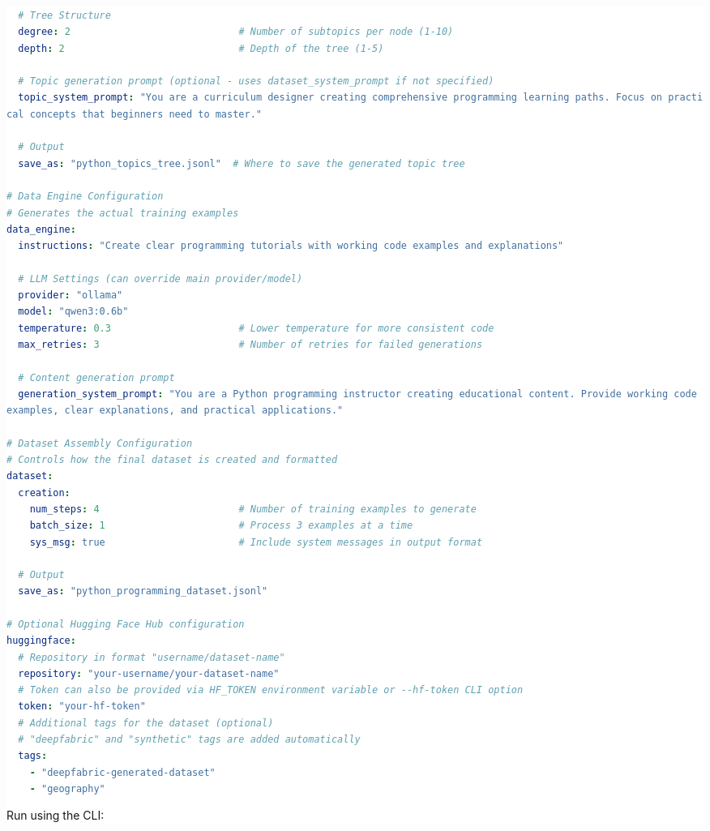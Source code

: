 ```yaml
  # Tree Structure
  degree: 2                             # Number of subtopics per node (1-10)
  depth: 2                              # Depth of the tree (1-5)

  # Topic generation prompt (optional - uses dataset_system_prompt if not specified)
  topic_system_prompt: "You are a curriculum designer creating comprehensive programming learning paths. Focus on practical concepts that beginners need to master."

  # Output
  save_as: "python_topics_tree.jsonl"  # Where to save the generated topic tree

# Data Engine Configuration
# Generates the actual training examples
data_engine:
  instructions: "Create clear programming tutorials with working code examples and explanations"

  # LLM Settings (can override main provider/model)
  provider: "ollama"
  model: "qwen3:0.6b"
  temperature: 0.3                      # Lower temperature for more consistent code
  max_retries: 3                        # Number of retries for failed generations

  # Content generation prompt
  generation_system_prompt: "You are a Python programming instructor creating educational content. Provide working code examples, clear explanations, and practical applications."

# Dataset Assembly Configuration
# Controls how the final dataset is created and formatted
dataset:
  creation:
    num_steps: 4                        # Number of training examples to generate
    batch_size: 1                       # Process 3 examples at a time
    sys_msg: true                       # Include system messages in output format

  # Output
  save_as: "python_programming_dataset.jsonl"

# Optional Hugging Face Hub configuration
huggingface:
  # Repository in format "username/dataset-name"
  repository: "your-username/your-dataset-name"
  # Token can also be provided via HF_TOKEN environment variable or --hf-token CLI option
  token: "your-hf-token"
  # Additional tags for the dataset (optional)
  # "deepfabric" and "synthetic" tags are added automatically
  tags:
    - "deepfabric-generated-dataset"
    - "geography"
```

Run using the CLI:
